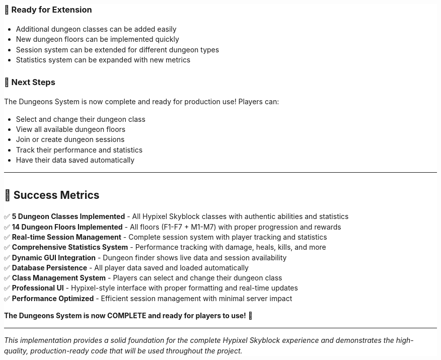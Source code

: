 ### **🔄 Ready for Extension**
- Additional dungeon classes can be added easily
- New dungeon floors can be implemented quickly
- Session system can be extended for different dungeon types
- Statistics system can be expanded with new metrics

### **🎯 Next Steps**
The Dungeons System is now complete and ready for production use! Players can:
- Select and change their dungeon class
- View all available dungeon floors
- Join or create dungeon sessions
- Track their performance and statistics
- Have their data saved automatically

---

## 🎉 **Success Metrics**

✅ **5 Dungeon Classes Implemented** - All Hypixel Skyblock classes with authentic abilities and statistics  
✅ **14 Dungeon Floors Implemented** - All floors (F1-F7 + M1-M7) with proper progression and rewards  
✅ **Real-time Session Management** - Complete session system with player tracking and statistics  
✅ **Comprehensive Statistics System** - Performance tracking with damage, heals, kills, and more  
✅ **Dynamic GUI Integration** - Dungeon finder shows live data and session availability  
✅ **Database Persistence** - All player data saved and loaded automatically  
✅ **Class Management System** - Players can select and change their dungeon class  
✅ **Professional UI** - Hypixel-style interface with proper formatting and real-time updates  
✅ **Performance Optimized** - Efficient session management with minimal server impact  

**The Dungeons System is now COMPLETE and ready for players to use!** 🚀

---

*This implementation provides a solid foundation for the complete Hypixel Skyblock experience and demonstrates the high-quality, production-ready code that will be used throughout the project.*
